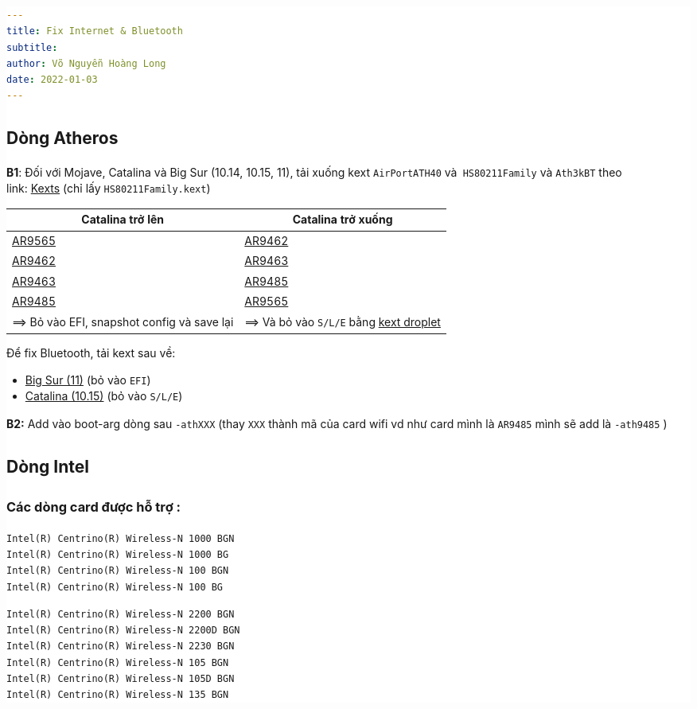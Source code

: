 ```yaml
---
title: Fix Internet & Bluetooth
subtitle: 
author: Võ Nguyễn Hoàng Long
date: 2022-01-03
---
```


## Dòng Atheros

**B1**: Đối với Mojave, Catalina và Big Sur (10.14, 10.15, 11), tải xuống kext `AirPortATH40` và` HS80211Family` và `Ath3kBT` theo link: [Kexts](https://drive.google.com/drive/folders/1BVXdIqBJ2I1vYW0rUc_-40mXDcMiVSuo?usp=sharing) (chỉ lấy `HS80211Family.kext`)

| Catalina trở lên                                                                                | Catalina trở xuống                                                                   |
| ----------------------------------------------------------------------------------------------- | ------------------------------------------------------------------------------------ |
| [AR9565](https://www.insanelymac.com/applications/core/interface/file/attachment.php?id=358450) | [AR9462](https://www.mediafire.com/file/u5j19uuavpxzn6u/AR9462.zip/file)             |
| [AR9462](https://www.insanelymac.com/applications/core/interface/file/attachment.php?id=358451) | [AR9463](https://www.mediafire.com/file/s0i1tasojzn83ur/AR9463.zip/file)             |
| [AR9463](https://www.insanelymac.com/applications/core/interface/file/attachment.php?id=358452) | [AR9485](https://www.mediafire.com/file/4umyyowc1bpnn70/AR9485%25281%2529.zip/file)  |
| [AR9485](https://www.insanelymac.com/applications/core/interface/file/attachment.php?id=358453) | [AR9565](https://www.mediafire.com/file/izsscv0z9f1c90e/AR9565.zip/file)             |
| ==> Bỏ vào EFI, snapshot config và save lại                                                     | ==> Và bỏ vào `S/L/E` bằng [kext droplet](https://github.com/chris1111/Kext-Droplet) |

Để fix Bluetooth, tải kext sau về:

- [Big Sur (11)](https://github.com/zxystd/AthBluetoothFirmware/) (bỏ vào `EFI`)
- [Catalina (10.15)](https://www.mediafire.com/file/ltd2y9v3v2co3js/IOath3kfrmwr.kext.zip/file) (bỏ vào `S/L/E`)

**B2:** Add vào boot-arg dòng sau `-athXXX` (thay `XXX` thành mã của card wifi vd như card mình là `AR9485` mình sẽ add là `-ath9485` )

## Dòng Intel

### Các dòng card được hỗ trợ :

<CodeGroup>
<CodeGroupItem title="1000 Series" active>

```
Intel(R) Centrino(R) Wireless-N 1000 BGN
Intel(R) Centrino(R) Wireless-N 1000 BG
Intel(R) Centrino(R) Wireless-N 100 BGN
Intel(R) Centrino(R) Wireless-N 100 BG
```

</CodeGroupItem>

<CodeGroupItem title="2000 Series">

```
Intel(R) Centrino(R) Wireless-N 2200 BGN
Intel(R) Centrino(R) Wireless-N 2200D BGN
Intel(R) Centrino(R) Wireless-N 2230 BGN
Intel(R) Centrino(R) Wireless-N 105 BGN
Intel(R) Centrino(R) Wireless-N 105D BGN
Intel(R) Centrino(R) Wireless-N 135 BGN
```
